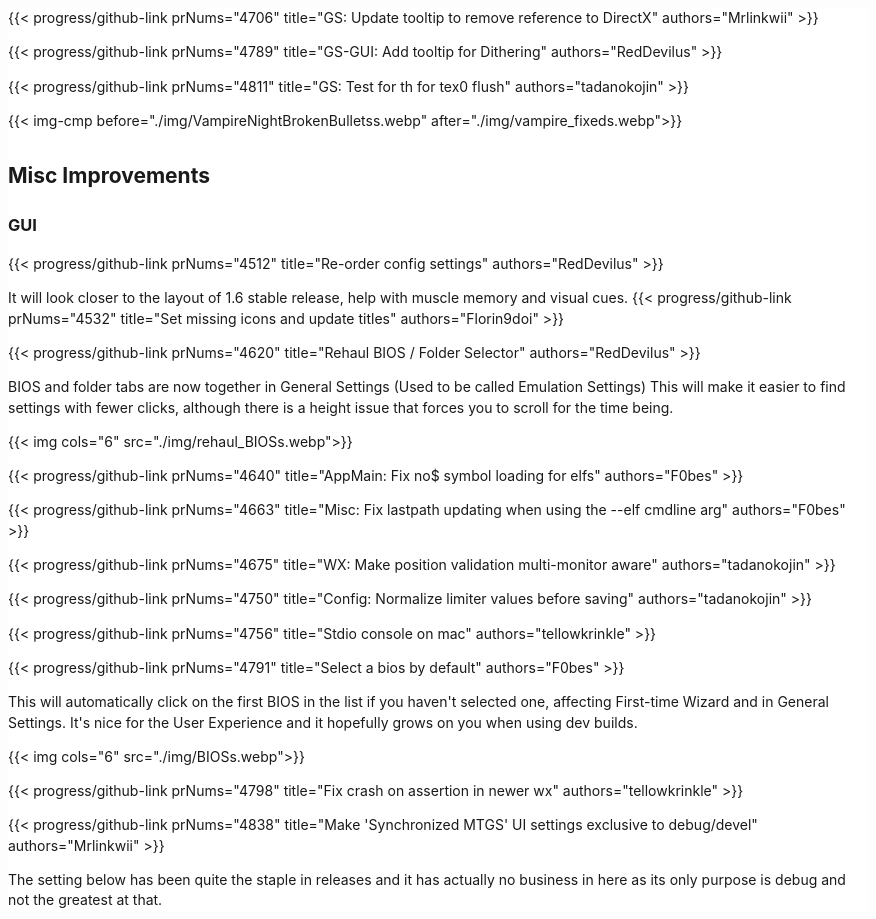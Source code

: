 {{< progress/github-link prNums="4706" title="GS: Update tooltip to remove reference to DirectX" authors="Mrlinkwii" >}}

{{< progress/github-link prNums="4789" title="GS-GUI: Add tooltip for Dithering" authors="RedDevilus" >}}

{{< progress/github-link prNums="4811" title="GS: Test for th for tex0 flush" authors="tadanokojin" >}}

{{< img-cmp before="./img/VampireNightBrokenBulletss.webp" after="./img/vampire_fixeds.webp">}}

## Misc Improvements
### GUI

{{< progress/github-link prNums="4512" title="Re-order config settings" authors="RedDevilus" >}}

It will look closer to the layout of 1.6 stable release, help with muscle memory and visual cues.
{{< progress/github-link prNums="4532" title="Set missing icons and update titles" authors="Florin9doi" >}}

{{< progress/github-link prNums="4620" title="Rehaul BIOS / Folder Selector" authors="RedDevilus" >}}

BIOS and folder tabs are now together in General Settings (Used to be called Emulation Settings)
This will make it easier to find settings with fewer clicks, although there is a height issue that forces you to scroll for the time being.

{{< img cols="6" src="./img/rehaul_BIOSs.webp">}}

{{< progress/github-link prNums="4640" title="AppMain: Fix no$ symbol loading for elfs" authors="F0bes" >}}

{{< progress/github-link prNums="4663" title="Misc: Fix lastpath updating when using the --elf cmdline arg" authors="F0bes" >}}

{{< progress/github-link prNums="4675" title="WX: Make position validation multi-monitor aware" authors="tadanokojin" >}}

{{< progress/github-link prNums="4750" title="Config: Normalize limiter values before saving" authors="tadanokojin" >}}

{{< progress/github-link prNums="4756" title="Stdio console on mac" authors="tellowkrinkle" >}}

{{< progress/github-link prNums="4791" title="Select a bios by default" authors="F0bes" >}}

This will automatically click on the first BIOS in the list if you haven't selected one, affecting First-time Wizard and in General Settings. It's nice for the User Experience and it hopefully grows on you when using dev builds.

{{< img cols="6" src="./img/BIOSs.webp">}}

{{< progress/github-link prNums="4798" title="Fix crash on assertion in newer wx" authors="tellowkrinkle" >}}

{{< progress/github-link prNums="4838" title="Make 'Synchronized MTGS' UI settings exclusive to debug/devel" authors="Mrlinkwii" >}}

The setting below has been quite the staple in releases and it has actually no business in here as its only purpose is debug and not the greatest at that.

